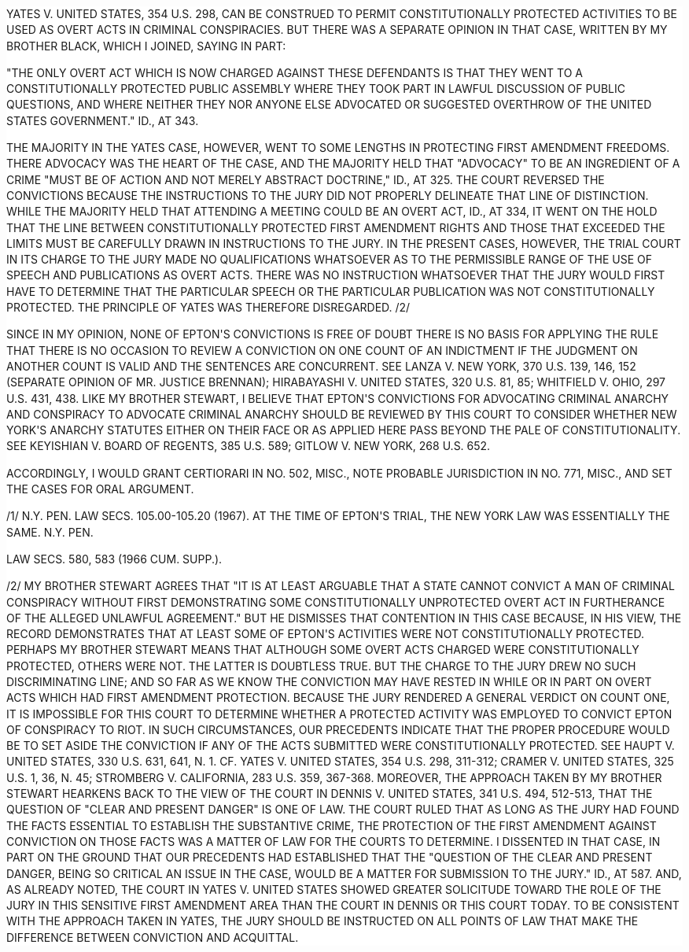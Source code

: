 YATES V. UNITED STATES, 354 U.S. 298, CAN BE CONSTRUED TO PERMIT CONSTITUTIONALLY PROTECTED ACTIVITIES TO BE USED AS OVERT ACTS IN CRIMINAL CONSPIRACIES.  BUT THERE WAS A SEPARATE OPINION IN THAT CASE, WRITTEN BY MY BROTHER BLACK, WHICH I JOINED, SAYING IN PART:

"THE ONLY OVERT ACT WHICH IS NOW CHARGED AGAINST THESE DEFENDANTS IS THAT THEY WENT TO A CONSTITUTIONALLY PROTECTED PUBLIC ASSEMBLY WHERE THEY TOOK PART IN LAWFUL DISCUSSION OF PUBLIC QUESTIONS, AND WHERE NEITHER THEY NOR ANYONE ELSE ADVOCATED OR SUGGESTED OVERTHROW OF THE UNITED STATES GOVERNMENT."  ID., AT 343.

THE MAJORITY IN THE YATES CASE, HOWEVER, WENT TO SOME LENGTHS IN PROTECTING FIRST AMENDMENT FREEDOMS.  THERE ADVOCACY WAS THE HEART OF THE CASE, AND THE MAJORITY HELD THAT "ADVOCACY" TO BE AN INGREDIENT OF A CRIME "MUST BE OF ACTION AND NOT MERELY ABSTRACT DOCTRINE," ID., AT 325.  THE COURT REVERSED THE CONVICTIONS BECAUSE THE INSTRUCTIONS TO THE JURY DID NOT PROPERLY DELINEATE THAT LINE OF DISTINCTION.  WHILE THE MAJORITY HELD THAT ATTENDING A MEETING COULD BE AN OVERT ACT, ID., AT 334, IT WENT ON THE HOLD THAT THE LINE BETWEEN CONSTITUTIONALLY PROTECTED FIRST AMENDMENT RIGHTS AND THOSE THAT EXCEEDED THE LIMITS MUST BE CAREFULLY DRAWN IN INSTRUCTIONS TO THE JURY.  IN THE PRESENT CASES, HOWEVER, THE TRIAL COURT IN ITS CHARGE TO THE JURY MADE NO QUALIFICATIONS WHATSOEVER AS TO THE PERMISSIBLE RANGE OF THE USE OF SPEECH AND PUBLICATIONS AS OVERT ACTS.  THERE WAS NO INSTRUCTION WHATSOEVER THAT THE JURY WOULD FIRST HAVE TO DETERMINE THAT THE PARTICULAR SPEECH OR THE PARTICULAR PUBLICATION WAS NOT CONSTITUTIONALLY PROTECTED.  THE PRINCIPLE OF YATES WAS THEREFORE DISREGARDED.  /2/

SINCE IN MY OPINION, NONE OF EPTON'S CONVICTIONS IS FREE OF DOUBT THERE IS NO BASIS FOR APPLYING THE RULE THAT THERE IS NO OCCASION TO REVIEW A CONVICTION ON ONE COUNT OF AN INDICTMENT IF THE JUDGMENT ON ANOTHER COUNT IS VALID AND THE SENTENCES ARE CONCURRENT.  SEE LANZA V. NEW YORK, 370 U.S. 139, 146, 152 (SEPARATE OPINION OF MR. JUSTICE BRENNAN); HIRABAYASHI V. UNITED STATES, 320 U.S. 81, 85; WHITFIELD V. OHIO, 297 U.S. 431, 438.  LIKE MY BROTHER STEWART, I BELIEVE THAT EPTON'S CONVICTIONS FOR ADVOCATING CRIMINAL ANARCHY AND CONSPIRACY TO ADVOCATE CRIMINAL ANARCHY SHOULD BE REVIEWED BY THIS COURT TO CONSIDER WHETHER NEW YORK'S ANARCHY STATUTES EITHER ON THEIR FACE OR AS APPLIED HERE PASS BEYOND THE PALE OF CONSTITUTIONALITY.  SEE KEYISHIAN V. BOARD OF REGENTS, 385 U.S. 589; GITLOW V. NEW YORK, 268 U.S. 652.

ACCORDINGLY, I WOULD GRANT CERTIORARI IN NO. 502, MISC., NOTE PROBABLE JURISDICTION IN NO. 771, MISC., AND SET THE CASES FOR ORAL ARGUMENT.

/1/  N.Y. PEN.  LAW SECS. 105.00-105.20 (1967).  AT THE TIME OF EPTON'S TRIAL, THE NEW YORK LAW WAS ESSENTIALLY THE SAME.  N.Y. PEN.

LAW SECS. 580, 583 (1966 CUM. SUPP.).

/2/  MY BROTHER STEWART AGREES THAT "IT IS AT LEAST ARGUABLE THAT A STATE CANNOT CONVICT A MAN OF CRIMINAL CONSPIRACY WITHOUT FIRST DEMONSTRATING SOME CONSTITUTIONALLY UNPROTECTED OVERT ACT IN FURTHERANCE OF THE ALLEGED UNLAWFUL AGREEMENT."  BUT HE DISMISSES THAT CONTENTION IN THIS CASE BECAUSE, IN HIS VIEW, THE RECORD DEMONSTRATES THAT AT LEAST SOME OF EPTON'S ACTIVITIES WERE NOT CONSTITUTIONALLY PROTECTED.  PERHAPS MY BROTHER STEWART MEANS THAT ALTHOUGH SOME OVERT ACTS CHARGED WERE CONSTITUTIONALLY PROTECTED, OTHERS WERE NOT.  THE LATTER IS DOUBTLESS TRUE.  BUT THE CHARGE TO THE JURY DREW NO SUCH DISCRIMINATING LINE; AND SO FAR AS WE KNOW THE CONVICTION MAY HAVE RESTED IN WHILE OR IN PART ON OVERT ACTS WHICH HAD FIRST AMENDMENT PROTECTION.  BECAUSE THE JURY RENDERED A GENERAL VERDICT ON COUNT ONE, IT IS IMPOSSIBLE FOR THIS COURT TO DETERMINE WHETHER A PROTECTED ACTIVITY WAS EMPLOYED TO CONVICT EPTON OF CONSPIRACY TO RIOT.  IN SUCH CIRCUMSTANCES, OUR PRECEDENTS INDICATE THAT THE PROPER PROCEDURE WOULD BE TO SET ASIDE THE CONVICTION IF ANY OF THE ACTS SUBMITTED WERE CONSTITUTIONALLY PROTECTED.  SEE HAUPT V. UNITED STATES, 330 U.S. 631, 641, N. 1.  CF. YATES V. UNITED STATES, 354 U.S. 298, 311-312; CRAMER V. UNITED STATES, 325 U.S. 1, 36, N. 45; STROMBERG V. CALIFORNIA, 283 U.S. 359, 367-368.  MOREOVER, THE APPROACH TAKEN BY MY BROTHER STEWART HEARKENS BACK TO THE VIEW OF THE COURT IN DENNIS V. UNITED STATES, 341 U.S. 494, 512-513, THAT THE QUESTION OF "CLEAR AND PRESENT DANGER" IS ONE OF LAW.  THE COURT RULED THAT AS LONG AS THE JURY HAD FOUND THE FACTS ESSENTIAL TO ESTABLISH THE SUBSTANTIVE CRIME, THE PROTECTION OF THE FIRST AMENDMENT AGAINST CONVICTION ON THOSE FACTS WAS A MATTER OF LAW FOR THE COURTS TO DETERMINE.  I DISSENTED IN THAT CASE, IN PART ON THE GROUND THAT OUR PRECEDENTS HAD ESTABLISHED THAT THE "QUESTION OF THE CLEAR AND PRESENT DANGER, BEING SO CRITICAL AN ISSUE IN THE CASE, WOULD BE A MATTER FOR SUBMISSION TO THE JURY."  ID., AT 587.  AND, AS ALREADY NOTED, THE COURT IN YATES V. UNITED STATES SHOWED GREATER SOLICITUDE TOWARD THE ROLE OF THE JURY IN THIS SENSITIVE FIRST AMENDMENT AREA THAN THE COURT IN DENNIS OR THIS COURT TODAY.  TO BE CONSISTENT WITH THE APPROACH TAKEN IN YATES, THE JURY SHOULD BE INSTRUCTED ON ALL POINTS OF LAW THAT MAKE THE DIFFERENCE BETWEEN CONVICTION AND ACQUITTAL.
